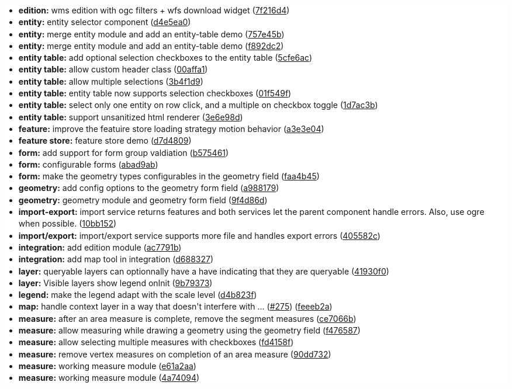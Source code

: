 * **edition:** wms edition with ogc filters + wfs download widget ([7f216d4](https://github.com/infra-geo-ouverte/igo2-lib/commit/7f216d4))
* **entity:** entity selector component ([d4e5ea0](https://github.com/infra-geo-ouverte/igo2-lib/commit/d4e5ea0))
* **entity:** merge entity module and add an entity-table demo ([757e45b](https://github.com/infra-geo-ouverte/igo2-lib/commit/757e45b))
* **entity:** merge entity module and add an entity-table demo ([f892dc2](https://github.com/infra-geo-ouverte/igo2-lib/commit/f892dc2))
* **entity table:** add optional selection checkboxes to the entity table ([5cfe6ac](https://github.com/infra-geo-ouverte/igo2-lib/commit/5cfe6ac))
* **entity table:** allow custom header class ([00affa1](https://github.com/infra-geo-ouverte/igo2-lib/commit/00affa1))
* **entity table:** allow multiple selections ([3b4f1d9](https://github.com/infra-geo-ouverte/igo2-lib/commit/3b4f1d9))
* **entity table:** entity table now supports selection checkboxes ([01f549f](https://github.com/infra-geo-ouverte/igo2-lib/commit/01f549f))
* **entity table:** select only one entity on row click, and a multiple on checkbox toggle ([1d7ac3b](https://github.com/infra-geo-ouverte/igo2-lib/commit/1d7ac3b))
* **entity table:** support unsanitized html renderer ([3e6e98d](https://github.com/infra-geo-ouverte/igo2-lib/commit/3e6e98d))
* **feature:** improve the featuire store loading strategy motion behavior ([a3e3e04](https://github.com/infra-geo-ouverte/igo2-lib/commit/a3e3e04))
* **feature store:** feature store demo ([d7d4809](https://github.com/infra-geo-ouverte/igo2-lib/commit/d7d4809))
* **form:** add support for form group valdiation ([b575461](https://github.com/infra-geo-ouverte/igo2-lib/commit/b575461))
* **form:** configurable forms ([abad9ab](https://github.com/infra-geo-ouverte/igo2-lib/commit/abad9ab))
* **form:** make the geometry types configurables in the geometry field ([faa4b45](https://github.com/infra-geo-ouverte/igo2-lib/commit/faa4b45))
* **geometry:** add config options to the geometry form field ([a988179](https://github.com/infra-geo-ouverte/igo2-lib/commit/a988179))
* **geometry:** geometry module and geometry form field ([9f4d86d](https://github.com/infra-geo-ouverte/igo2-lib/commit/9f4d86d))
* **import-export:** import service returns features and both services let the parent component handle errors. Also, use ogre when possible. ([10bb152](https://github.com/infra-geo-ouverte/igo2-lib/commit/10bb152))
* **import/export:** import/export service supports more file and handles export errors ([405582c](https://github.com/infra-geo-ouverte/igo2-lib/commit/405582c))
* **integration:** add edition module ([ac7791b](https://github.com/infra-geo-ouverte/igo2-lib/commit/ac7791b))
* **integration:** add map tool in integration ([d688327](https://github.com/infra-geo-ouverte/igo2-lib/commit/d688327))
* **layer:** queryable layers can optionnally have a have indicating that they are queryable ([41930f0](https://github.com/infra-geo-ouverte/igo2-lib/commit/41930f0))
* **layer:** Visible layers show legend onInit ([9b79373](https://github.com/infra-geo-ouverte/igo2-lib/commit/9b79373))
* **legend:** make the legend adapt with the scale level ([d4b823f](https://github.com/infra-geo-ouverte/igo2-lib/commit/d4b823f))
* **map:** handle context layer in a way that doesn't interfere with … ([#275](https://github.com/infra-geo-ouverte/igo2-lib/issues/275)) ([feeeb2a](https://github.com/infra-geo-ouverte/igo2-lib/commit/feeeb2a))
* **measure:** after an area measure is complete, remove the segment measures ([ce7066b](https://github.com/infra-geo-ouverte/igo2-lib/commit/ce7066b))
* **measure:** allow measuring while drawing a geometry using the geometry field ([f476587](https://github.com/infra-geo-ouverte/igo2-lib/commit/f476587))
* **measure:** allow selecting multiple measures with checkboxes ([fd4158f](https://github.com/infra-geo-ouverte/igo2-lib/commit/fd4158f))
* **measure:** remove vertex measures on completion of an area measure ([90dd732](https://github.com/infra-geo-ouverte/igo2-lib/commit/90dd732))
* **measure:** working measure module ([e61a2aa](https://github.com/infra-geo-ouverte/igo2-lib/commit/e61a2aa))
* **measure:** working measure module ([4a74094](https://github.com/infra-geo-ouverte/igo2-lib/commit/4a74094))